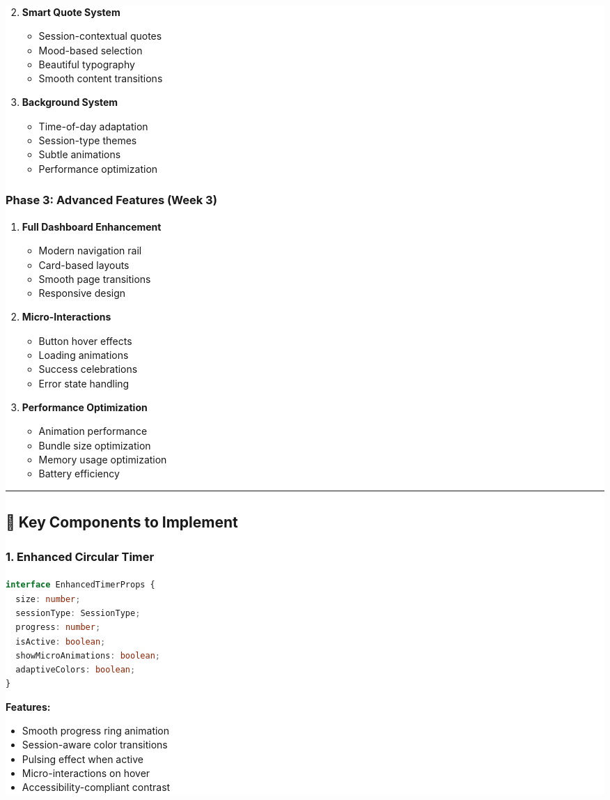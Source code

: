 2. **Smart Quote System**
   - Session-contextual quotes
   - Mood-based selection
   - Beautiful typography
   - Smooth content transitions

3. **Background System**
   - Time-of-day adaptation
   - Session-type themes
   - Subtle animations
   - Performance optimization

### **Phase 3: Advanced Features (Week 3)**
1. **Full Dashboard Enhancement**
   - Modern navigation rail
   - Card-based layouts
   - Smooth page transitions
   - Responsive design

2. **Micro-Interactions**
   - Button hover effects
   - Loading animations
   - Success celebrations
   - Error state handling

3. **Performance Optimization**
   - Animation performance
   - Bundle size optimization
   - Memory usage optimization
   - Battery efficiency

---

## 💎 **Key Components to Implement**

### **1. Enhanced Circular Timer**
```typescript
interface EnhancedTimerProps {
  size: number;
  sessionType: SessionType;
  progress: number;
  isActive: boolean;
  showMicroAnimations: boolean;
  adaptiveColors: boolean;
}
```

**Features:**
- Smooth progress ring animation
- Session-aware color transitions
- Pulsing effect when active
- Micro-interactions on hover
- Accessibility-compliant contrast
